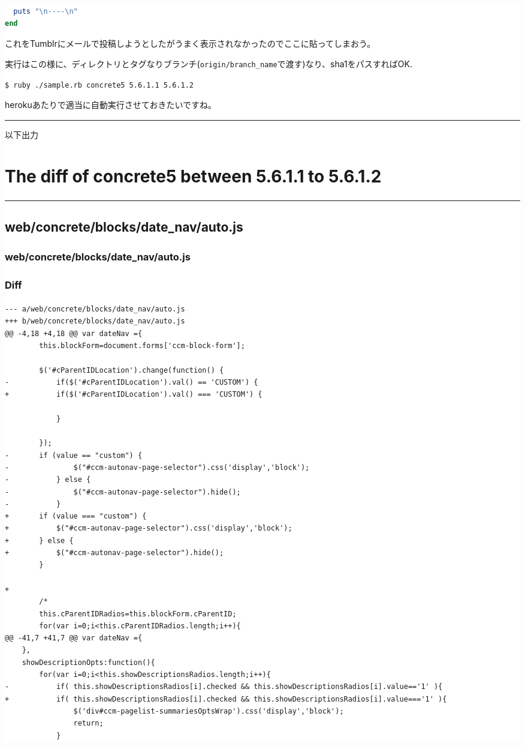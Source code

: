 ```ruby:sample.rb
  puts "\n----\n"
end

```


これをTumblrにメールで投稿しようとしたがうまく表示されなかったのでここに貼ってしまおう。

実行はこの様に、ディレクトリとタグなりブランチ(`origin/branch_name`で渡す)なり、sha1をパスすればOK.

`$ ruby ./sample.rb concrete5 5.6.1.1 5.6.1.2`

herokuあたりで適当に自動実行させておきたいですね。

----
以下出力

# The diff of concrete5 between 5.6.1.1 to 5.6.1.2

----
## web/concrete/blocks/date_nav/auto.js
### web/concrete/blocks/date_nav/auto.js

### Diff
```diff:
--- a/web/concrete/blocks/date_nav/auto.js
+++ b/web/concrete/blocks/date_nav/auto.js
@@ -4,18 +4,18 @@ var dateNav ={
 		this.blockForm=document.forms['ccm-block-form'];
 		
 		$('#cParentIDLocation').change(function() {
-			if($('#cParentIDLocation').val() == 'CUSTOM') {
+			if($('#cParentIDLocation').val() === 'CUSTOM') {
 			
 			}
 			
 		});
-		if (value == "custom") {
-				$("#ccm-autonav-page-selector").css('display','block');
-			} else {
-				$("#ccm-autonav-page-selector").hide();
-			}
+		if (value === "custom") {
+			$("#ccm-autonav-page-selector").css('display','block');
+		} else {
+			$("#ccm-autonav-page-selector").hide();
 		}
 		
+		
 		/*
 		this.cParentIDRadios=this.blockForm.cParentID;
 		for(var i=0;i<this.cParentIDRadios.length;i++){
@@ -41,7 +41,7 @@ var dateNav ={
 	}, 
 	showDescriptionOpts:function(){ 
 		for(var i=0;i<this.showDescriptionsRadios.length;i++){
-			if( this.showDescriptionsRadios[i].checked && this.showDescriptionsRadios[i].value=='1' ){
+			if( this.showDescriptionsRadios[i].checked && this.showDescriptionsRadios[i].value==='1' ){
 				$('div#ccm-pagelist-summariesOptsWrap').css('display','block'); 
 				return; 
 			}				
```
